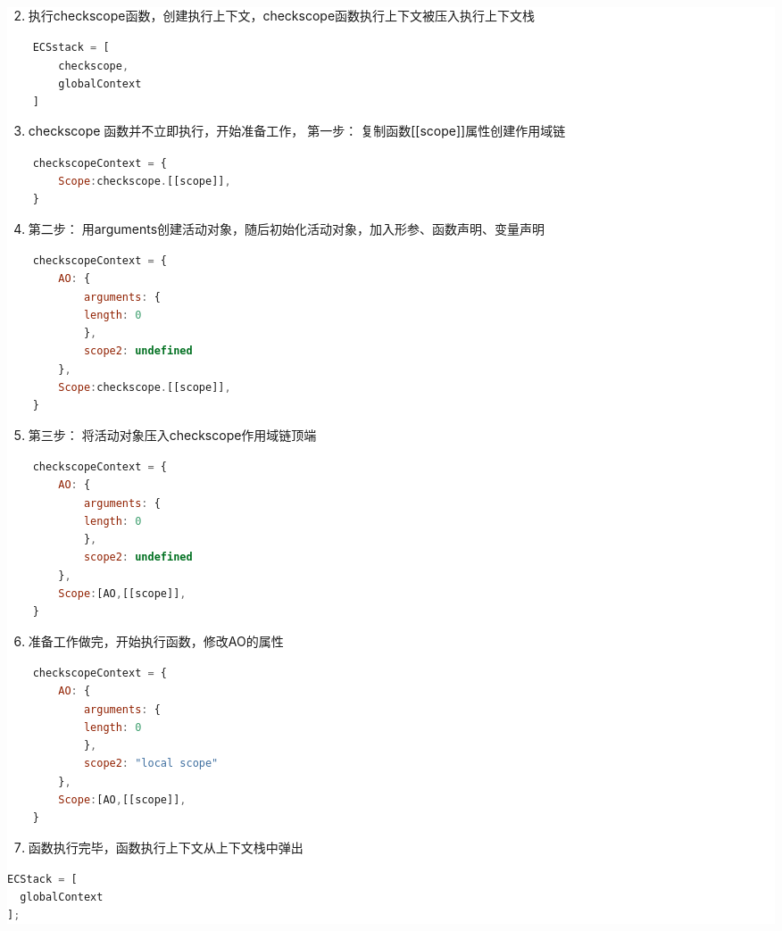 2. 执行checkscope函数，创建执行上下文，checkscope函数执行上下文被压入执行上下文栈
```js
    ECSstack = [
        checkscope,
        globalContext
    ]
```
3. checkscope 函数并不立即执行，开始准备工作， 第一步： 复制函数[[scope]]属性创建作用域链
```js
    checkscopeContext = {
        Scope:checkscope.[[scope]],
    }

```
4. 第二步： 用arguments创建活动对象，随后初始化活动对象，加入形参、函数声明、变量声明

```js
    checkscopeContext = {
        AO: {
            arguments: {
            length: 0
            },
            scope2: undefined
        },
        Scope:checkscope.[[scope]],
    }

```
5. 第三步： 将活动对象压入checkscope作用域链顶端
```js
    checkscopeContext = {
        AO: {
            arguments: {
            length: 0
            },
            scope2: undefined
        },
        Scope:[AO,[[scope]],
    }

```
6. 准备工作做完，开始执行函数，修改AO的属性
```js
    checkscopeContext = {
        AO: {
            arguments: {
            length: 0
            },
            scope2: "local scope"
        },
        Scope:[AO,[[scope]],
    }
```
7. 函数执行完毕，函数执行上下文从上下文栈中弹出
```js
ECStack = [
  globalContext
];
```